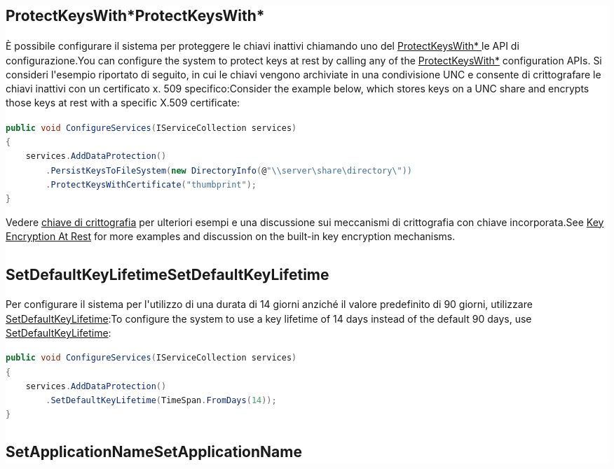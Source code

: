 ## <a name="protectkeyswith"></a><span data-ttu-id="b3891-135">ProtectKeysWith\*</span><span class="sxs-lookup"><span data-stu-id="b3891-135">ProtectKeysWith\*</span></span>

<span data-ttu-id="b3891-136">È possibile configurare il sistema per proteggere le chiavi inattivi chiamando uno del [ProtectKeysWith\* ](/dotnet/api/microsoft.aspnetcore.dataprotection.dataprotectionbuilderextensions) le API di configurazione.</span><span class="sxs-lookup"><span data-stu-id="b3891-136">You can configure the system to protect keys at rest by calling any of the [ProtectKeysWith\*](/dotnet/api/microsoft.aspnetcore.dataprotection.dataprotectionbuilderextensions) configuration APIs.</span></span> <span data-ttu-id="b3891-137">Si consideri l'esempio riportato di seguito, in cui le chiavi vengono archiviate in una condivisione UNC e consente di crittografare le chiavi inattivi con un certificato x. 509 specifico:</span><span class="sxs-lookup"><span data-stu-id="b3891-137">Consider the example below, which stores keys on a UNC share and encrypts those keys at rest with a specific X.509 certificate:</span></span>

```csharp
public void ConfigureServices(IServiceCollection services)
{
    services.AddDataProtection()
        .PersistKeysToFileSystem(new DirectoryInfo(@"\\server\share\directory\"))
        .ProtectKeysWithCertificate("thumbprint");
}
```

<span data-ttu-id="b3891-138">Vedere [chiave di crittografia](xref:security/data-protection/implementation/key-encryption-at-rest) per ulteriori esempi e una discussione sui meccanismi di crittografia con chiave incorporata.</span><span class="sxs-lookup"><span data-stu-id="b3891-138">See [Key Encryption At Rest](xref:security/data-protection/implementation/key-encryption-at-rest) for more examples and discussion on the built-in key encryption mechanisms.</span></span>

## <a name="setdefaultkeylifetime"></a><span data-ttu-id="b3891-139">SetDefaultKeyLifetime</span><span class="sxs-lookup"><span data-stu-id="b3891-139">SetDefaultKeyLifetime</span></span>

<span data-ttu-id="b3891-140">Per configurare il sistema per l'utilizzo di una durata di 14 giorni anziché il valore predefinito di 90 giorni, utilizzare [SetDefaultKeyLifetime](/dotnet/api/microsoft.aspnetcore.dataprotection.dataprotectionbuilderextensions.setdefaultkeylifetime):</span><span class="sxs-lookup"><span data-stu-id="b3891-140">To configure the system to use a key lifetime of 14 days instead of the default 90 days, use [SetDefaultKeyLifetime](/dotnet/api/microsoft.aspnetcore.dataprotection.dataprotectionbuilderextensions.setdefaultkeylifetime):</span></span>

```csharp
public void ConfigureServices(IServiceCollection services)
{
    services.AddDataProtection()
        .SetDefaultKeyLifetime(TimeSpan.FromDays(14));
}
```

## <a name="setapplicationname"></a><span data-ttu-id="b3891-141">SetApplicationName</span><span class="sxs-lookup"><span data-stu-id="b3891-141">SetApplicationName</span></span>
